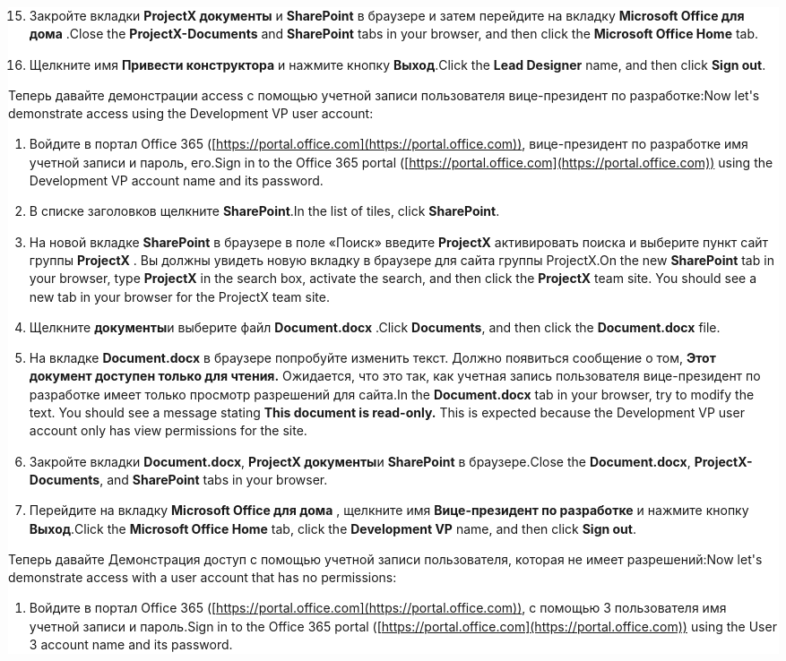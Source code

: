 15. <span data-ttu-id="1fbcb-200">Закройте вкладки **ProjectX документы** и **SharePoint** в браузере и затем перейдите на вкладку **Microsoft Office для дома** .</span><span class="sxs-lookup"><span data-stu-id="1fbcb-200">Close the **ProjectX-Documents** and **SharePoint** tabs in your browser, and then click the **Microsoft Office Home** tab.</span></span>
    
16. <span data-ttu-id="1fbcb-201">Щелкните имя **Привести конструктора** и нажмите кнопку **Выход**.</span><span class="sxs-lookup"><span data-stu-id="1fbcb-201">Click the **Lead Designer** name, and then click **Sign out**.</span></span>
    
<span data-ttu-id="1fbcb-202">Теперь давайте демонстрации access с помощью учетной записи пользователя вице-президент по разработке:</span><span class="sxs-lookup"><span data-stu-id="1fbcb-202">Now let's demonstrate access using the Development VP user account:</span></span>
  
1. <span data-ttu-id="1fbcb-203">Войдите в портал Office 365 ([https://portal.office.com](https://portal.office.com)), вице-президент по разработке имя учетной записи и пароль, его.</span><span class="sxs-lookup"><span data-stu-id="1fbcb-203">Sign in to the Office 365 portal ([https://portal.office.com](https://portal.office.com)) using the Development VP account name and its password.</span></span>
    
2. <span data-ttu-id="1fbcb-204">В списке заголовков щелкните **SharePoint**.</span><span class="sxs-lookup"><span data-stu-id="1fbcb-204">In the list of tiles, click **SharePoint**.</span></span>
    
3. <span data-ttu-id="1fbcb-p109">На новой вкладке **SharePoint** в браузере в поле «Поиск» введите **ProjectX** активировать поиска и выберите пункт сайт группы **ProjectX** . Вы должны увидеть новую вкладку в браузере для сайта группы ProjectX.</span><span class="sxs-lookup"><span data-stu-id="1fbcb-p109">On the new **SharePoint** tab in your browser, type **ProjectX** in the search box, activate the search, and then click the **ProjectX** team site. You should see a new tab in your browser for the ProjectX team site.</span></span>
    
4. <span data-ttu-id="1fbcb-207">Щелкните **документы**и выберите файл **Document.docx** .</span><span class="sxs-lookup"><span data-stu-id="1fbcb-207">Click **Documents**, and then click the **Document.docx** file.</span></span>
    
5. <span data-ttu-id="1fbcb-p110">На вкладке **Document.docx** в браузере попробуйте изменить текст. Должно появиться сообщение о том, **Этот документ доступен только для чтения.** Ожидается, что это так, как учетная запись пользователя вице-президент по разработке имеет только просмотр разрешений для сайта.</span><span class="sxs-lookup"><span data-stu-id="1fbcb-p110">In the **Document.docx** tab in your browser, try to modify the text. You should see a message stating **This document is read-only.** This is expected because the Development VP user account only has view permissions for the site.</span></span>
    
6. <span data-ttu-id="1fbcb-211">Закройте вкладки **Document.docx**, **ProjectX документы**и **SharePoint** в браузере.</span><span class="sxs-lookup"><span data-stu-id="1fbcb-211">Close the **Document.docx**, **ProjectX-Documents**, and **SharePoint** tabs in your browser.</span></span>
    
7. <span data-ttu-id="1fbcb-212">Перейдите на вкладку **Microsoft Office для дома** , щелкните имя **Вице-президент по разработке** и нажмите кнопку **Выход**.</span><span class="sxs-lookup"><span data-stu-id="1fbcb-212">Click the **Microsoft Office Home** tab, click the **Development VP** name, and then click **Sign out**.</span></span>
    
<span data-ttu-id="1fbcb-213">Теперь давайте Демонстрация доступ с помощью учетной записи пользователя, которая не имеет разрешений:</span><span class="sxs-lookup"><span data-stu-id="1fbcb-213">Now let's demonstrate access with a user account that has no permissions:</span></span>
  
1. <span data-ttu-id="1fbcb-214">Войдите в портал Office 365 ([https://portal.office.com](https://portal.office.com)), с помощью 3 пользователя имя учетной записи и пароль.</span><span class="sxs-lookup"><span data-stu-id="1fbcb-214">Sign in to the Office 365 portal ([https://portal.office.com](https://portal.office.com)) using the User 3 account name and its password.</span></span>
    